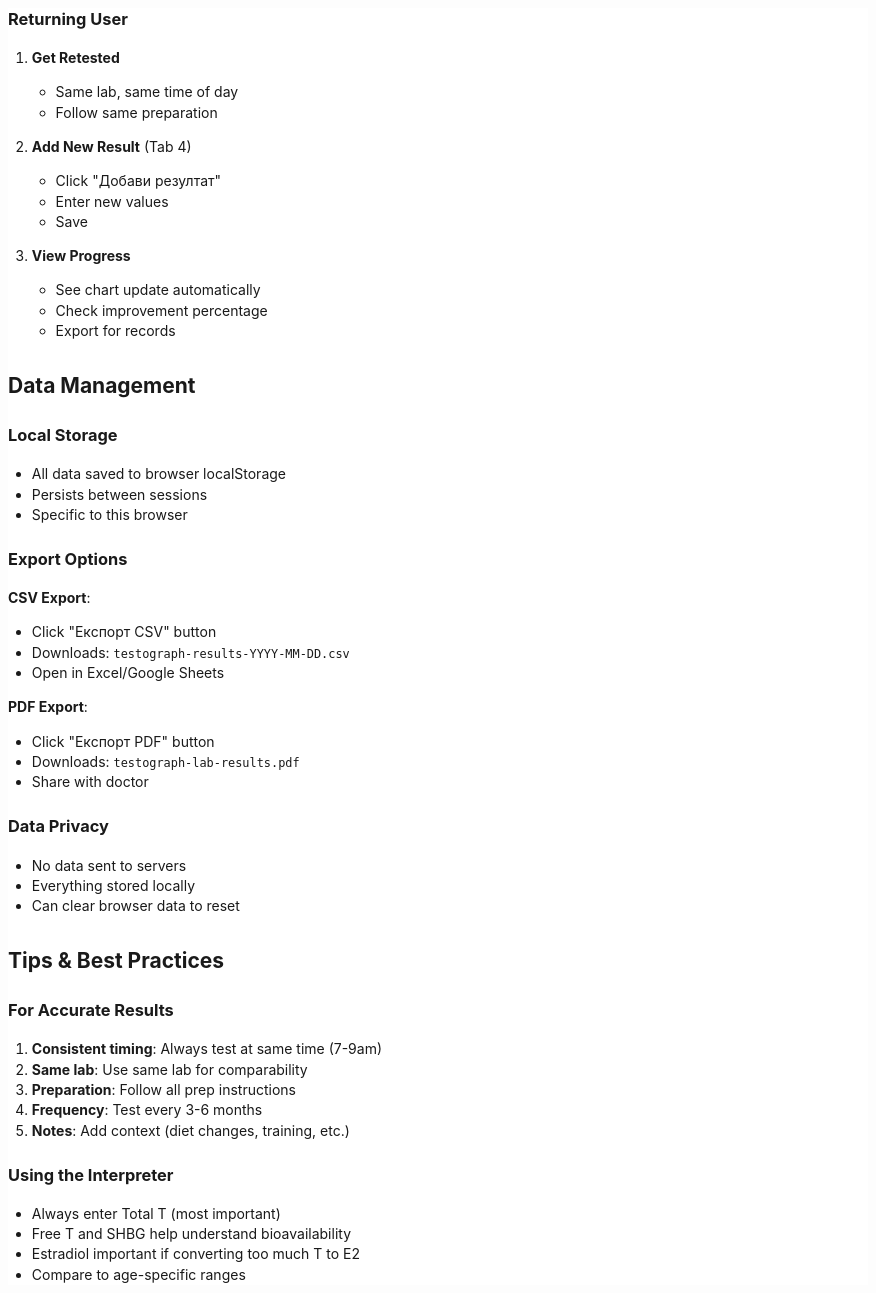 ### Returning User
1. **Get Retested**
   - Same lab, same time of day
   - Follow same preparation

2. **Add New Result** (Tab 4)
   - Click "Добави резултат"
   - Enter new values
   - Save

3. **View Progress**
   - See chart update automatically
   - Check improvement percentage
   - Export for records

## Data Management

### Local Storage
- All data saved to browser localStorage
- Persists between sessions
- Specific to this browser

### Export Options

**CSV Export**:
- Click "Експорт CSV" button
- Downloads: `testograph-results-YYYY-MM-DD.csv`
- Open in Excel/Google Sheets

**PDF Export**:
- Click "Експорт PDF" button
- Downloads: `testograph-lab-results.pdf`
- Share with doctor

### Data Privacy
- No data sent to servers
- Everything stored locally
- Can clear browser data to reset

## Tips & Best Practices

### For Accurate Results
1. **Consistent timing**: Always test at same time (7-9am)
2. **Same lab**: Use same lab for comparability
3. **Preparation**: Follow all prep instructions
4. **Frequency**: Test every 3-6 months
5. **Notes**: Add context (diet changes, training, etc.)

### Using the Interpreter
- Always enter Total T (most important)
- Free T and SHBG help understand bioavailability
- Estradiol important if converting too much T to E2
- Compare to age-specific ranges
